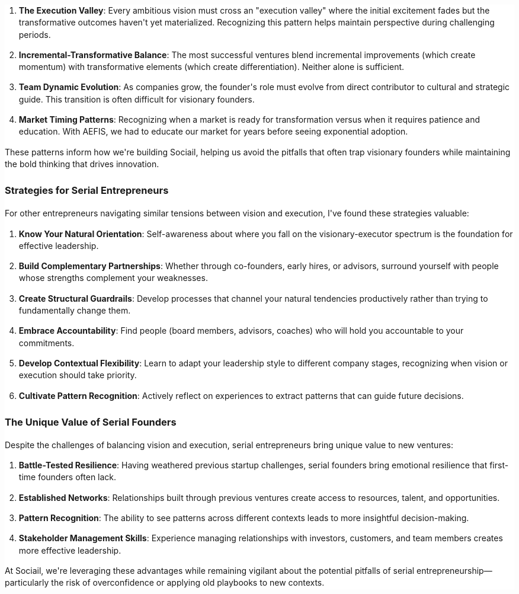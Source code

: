1. **The Execution Valley**: Every ambitious vision must cross an "execution valley" where the initial excitement fades but the transformative outcomes haven't yet materialized. Recognizing this pattern helps maintain perspective during challenging periods.

2. **Incremental-Transformative Balance**: The most successful ventures blend incremental improvements (which create momentum) with transformative elements (which create differentiation). Neither alone is sufficient.

3. **Team Dynamic Evolution**: As companies grow, the founder's role must evolve from direct contributor to cultural and strategic guide. This transition is often difficult for visionary founders.

4. **Market Timing Patterns**: Recognizing when a market is ready for transformation versus when it requires patience and education. With AEFIS, we had to educate our market for years before seeing exponential adoption.

These patterns inform how we're building Sociail, helping us avoid the pitfalls that often trap visionary founders while maintaining the bold thinking that drives innovation.

### Strategies for Serial Entrepreneurs
For other entrepreneurs navigating similar tensions between vision and execution, I've found these strategies valuable:

1. **Know Your Natural Orientation**: Self-awareness about where you fall on the visionary-executor spectrum is the foundation for effective leadership.

2. **Build Complementary Partnerships**: Whether through co-founders, early hires, or advisors, surround yourself with people whose strengths complement your weaknesses.

3. **Create Structural Guardrails**: Develop processes that channel your natural tendencies productively rather than trying to fundamentally change them.

4. **Embrace Accountability**: Find people (board members, advisors, coaches) who will hold you accountable to your commitments.

5. **Develop Contextual Flexibility**: Learn to adapt your leadership style to different company stages, recognizing when vision or execution should take priority.

6. **Cultivate Pattern Recognition**: Actively reflect on experiences to extract patterns that can guide future decisions.

### The Unique Value of Serial Founders
Despite the challenges of balancing vision and execution, serial entrepreneurs bring unique value to new ventures:

1. **Battle-Tested Resilience**: Having weathered previous startup challenges, serial founders bring emotional resilience that first-time founders often lack.

2. **Established Networks**: Relationships built through previous ventures create access to resources, talent, and opportunities.

3. **Pattern Recognition**: The ability to see patterns across different contexts leads to more insightful decision-making.

4. **Stakeholder Management Skills**: Experience managing relationships with investors, customers, and team members creates more effective leadership.

At Sociail, we're leveraging these advantages while remaining vigilant about the potential pitfalls of serial entrepreneurship—particularly the risk of overconfidence or applying old playbooks to new contexts.
